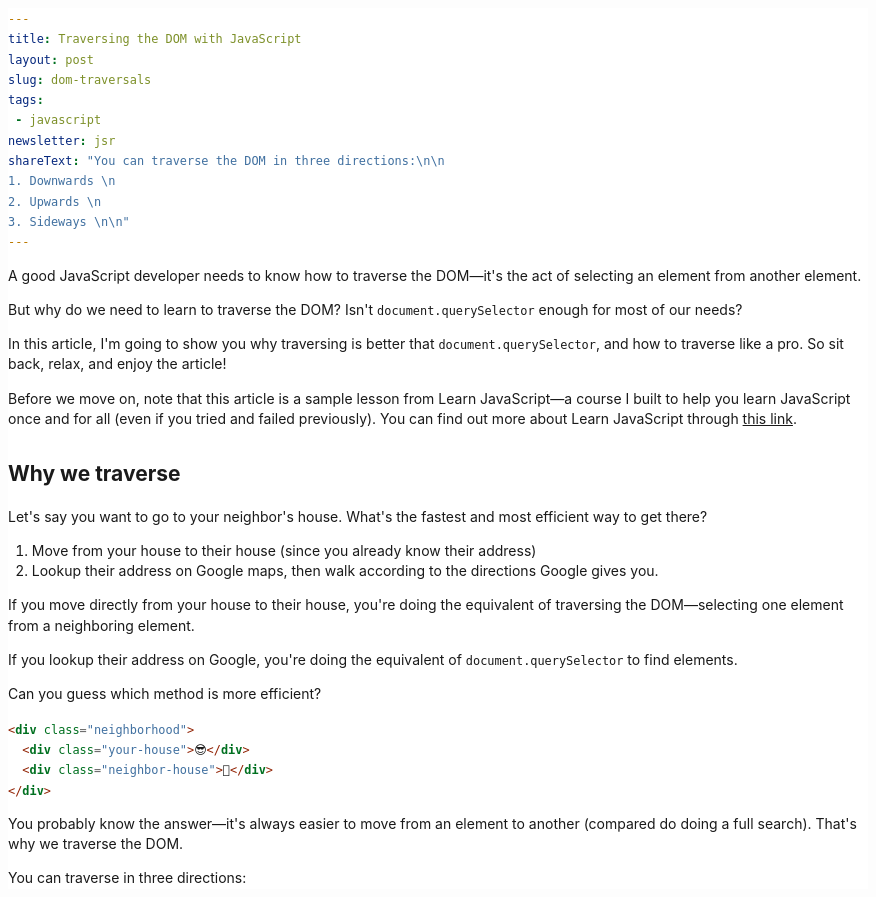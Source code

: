 ```yaml
---
title: Traversing the DOM with JavaScript
layout: post
slug: dom-traversals
tags:
 - javascript
newsletter: jsr
shareText: "You can traverse the DOM in three directions:\n\n
1. Downwards \n
2. Upwards \n
3. Sideways \n\n"
---
```


A good JavaScript developer needs to know how to traverse the DOM—it's the act of selecting an element from another element.

But why do we need to learn to traverse the DOM? Isn't `document.querySelector` enough for most of our needs?

In this article, I'm going to show you why traversing is better that `document.querySelector`, and how to traverse like a pro. So sit back, relax, and enjoy the article!



Before we move on, note that this article is a sample lesson from Learn JavaScript—a course I built to help you learn JavaScript once and for all (even if you tried and failed previously). You can find out more about Learn JavaScript through [this link](https://learnjavascript.today).

## Why we traverse

Let's say you want to go to your neighbor's house. What's the fastest and most efficient way to get there?

1. Move from your house to their house (since you already know their address)
2. Lookup their address on Google maps, then walk according to the directions Google gives you.

If you move directly from your house to their house, you're doing the equivalent of traversing the DOM—selecting one element from a neighboring element.

If you lookup their address on Google, you're doing the equivalent of `document.querySelector` to find elements.

Can you guess which method is more efficient?

```html
<div class="neighborhood">
  <div class="your-house">😎</div>
  <div class="neighbor-house">🎉</div>
</div>
```

You probably know the answer—it's always easier to move from an element to another (compared do doing a full search). That's why we traverse the DOM.

You can traverse in three directions:

